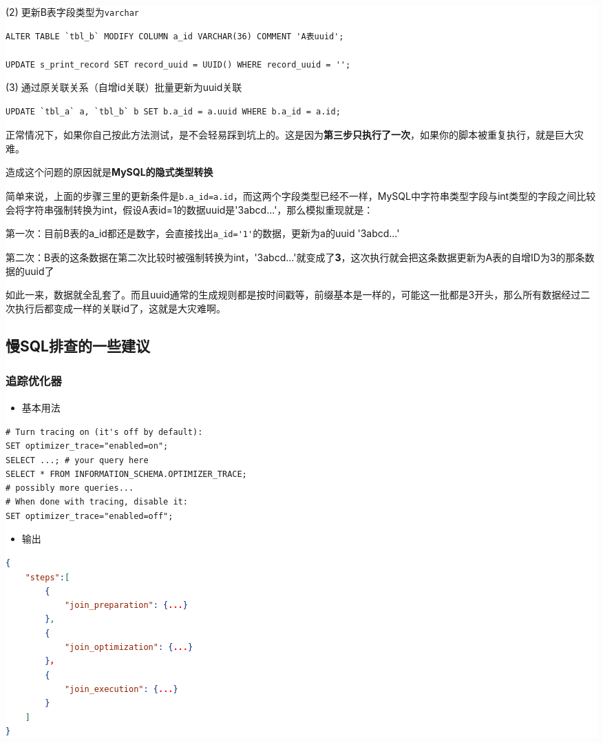 (2) 更新B表字段类型为`varchar`

```mysql
ALTER TABLE `tbl_b` MODIFY COLUMN a_id VARCHAR(36) COMMENT 'A表uuid';

UPDATE s_print_record SET record_uuid = UUID() WHERE record_uuid = '';
```

(3) 通过原关联关系（自增id关联）批量更新为uuid关联

```mysql
UPDATE `tbl_a` a, `tbl_b` b SET b.a_id = a.uuid WHERE b.a_id = a.id;
```

正常情况下，如果你自己按此方法测试，是不会轻易踩到坑上的。这是因为**第三步只执行了一次**，如果你的脚本被重复执行，就是巨大灾难。

造成这个问题的原因就是**MySQL的隐式类型转换**

简单来说，上面的步骤三里的更新条件是`b.a_id=a.id`，而这两个字段类型已经不一样，MySQL中字符串类型字段与int类型的字段之间比较会将字符串强制转换为int，假设A表id=1的数据uuid是'3abcd...'，那么模拟重现就是：

第一次：目前B表的a_id都还是数字，会直接找出`a_id='1'`的数据，更新为a的uuid '3abcd...'

第二次：B表的这条数据在第二次比较时被强制转换为int，'3abcd...'就变成了**3**，这次执行就会把这条数据更新为A表的自增ID为3的那条数据的uuid了

如此一来，数据就全乱套了。而且uuid通常的生成规则都是按时间戳等，前缀基本是一样的，可能这一批都是3开头，那么所有数据经过二次执行后都变成一样的关联id了，这就是大灾难啊。


## 慢SQL排查的一些建议

### 追踪优化器

- 基本用法

```mysql
# Turn tracing on (it's off by default):
SET optimizer_trace="enabled=on";
SELECT ...; # your query here
SELECT * FROM INFORMATION_SCHEMA.OPTIMIZER_TRACE;
# possibly more queries...
# When done with tracing, disable it:
SET optimizer_trace="enabled=off";
```

- 输出
  
```json
{
    "steps":[
        {
            "join_preparation": {...}
        },
        {
            "join_optimization": {...}
        }，
        {
            "join_execution": {...}
        }
    ]
}
```
